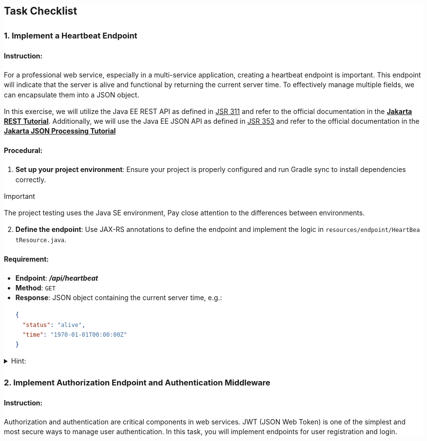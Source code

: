 ## Task Checklist

### 1. Implement a Heartbeat Endpoint

#### Instruction:

For a professional web service, especially in a multi-service application,
creating a heartbeat endpoint is important. This endpoint will indicate that the
server is alive and functional by returning the current server time. To
effectively manage multiple fields, we can encapsulate them into a JSON object.

In this exercise, we will utilize the Java EE REST API as defined in
[JSR 311](https://jcp.org/en/jsr/detail?id=311) and refer to the official
documentation in the
**[Jakarta REST Tutorial](https://jakarta.ee/learn/docs/jakartaee-tutorial/current/websvcs/jaxrs/jaxrs.html)**.
Additionally, we will use the Java EE JSON API as defined in
[JSR 353](https://jcp.org/en/jsr/detail?id=353) and refer to the official
documentation in the
**[Jakarta JSON Processing Tutorial](https://jakarta.ee/learn/docs/jakartaee-tutorial/current/web/jsonp/jsonp.html)**

#### Procedural:

1. **Set up your project environment**: Ensure your project is properly
configured and run Gradle sync to install dependencies correctly.

> [!Important]
> The project testing uses the Java SE environment, Pay close attention to the
> differences between environments.

2. **Define the endpoint**: Use JAX-RS annotations to define the endpoint and
implement the logic in `resources/endpoint/HeartBeatResource.java`.

#### Requirement:

* **Endpoint**: _**/api/heartbeat**_
* **Method**: `GET`
* **Response**: JSON object containing the current server time, e.g.:
  ```json
  {
    "status": "alive",
    "time": "1970-01-01T00:00:00Z"
  }
  ```

<details><summary>Hint:</summary></details>

### 2. Implement Authorization Endpoint and Authentication Middleware

#### Instruction:

Authorization and authentication are critical components in web services. JWT
(JSON Web Token) is one of the simplest and most secure ways to manage user
authentication. In this task, you will implement endpoints for user registration
and login.
